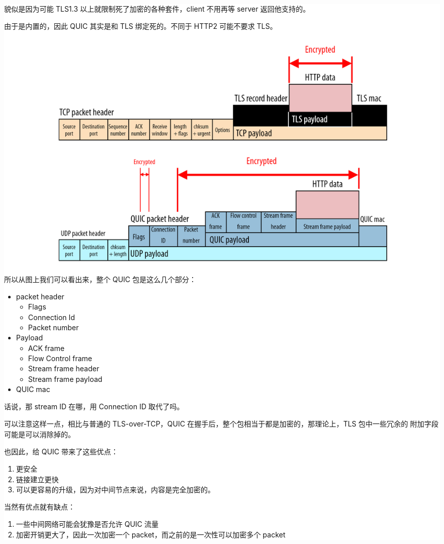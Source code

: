 貌似是因为可能 TLS1.3 以上就限制死了加密的各种套件，client 不用再等 server 返回他支持的。    

由于是内置的，因此 QUIC 其实是和 TLS 绑定死的。不同于 HTTP2 可能不要求 TLS。   

![tcp](https://raw.githubusercontent.com/temple-deng/learning-repo/master/imgs/tcp-vs-quic-packetization.png)     

所以从图上我们可以看出来，整个 QUIC 包是这么几个部分：   

- packet header
  + Flags
  + Connection Id
  + Packet number
- Payload
  + ACK frame
  + Flow Control frame
  + Stream frame header
  + Stream frame payload
- QUIC mac    

话说，那 stream ID 在哪，用 Connection ID 取代了吗。   

可以注意这样一点，相比与普通的 TLS-over-TCP，QUIC 在握手后，整个包相当于都是加密的，那理论上，TLS 包中一些冗余的
附加字段可能是可以消除掉的。   

也因此，给 QUIC 带来了这些优点：   

1. 更安全
2. 链接建立更快
3. 可以更容易的升级，因为对中间节点来说，内容是完全加密的。    

当然有优点就有缺点：   

1. 一些中间网络可能会犹豫是否允许 QUIC 流量
2. 加密开销更大了，因此一次加密一个 packet，而之前的是一次性可以加密多个 packet    
